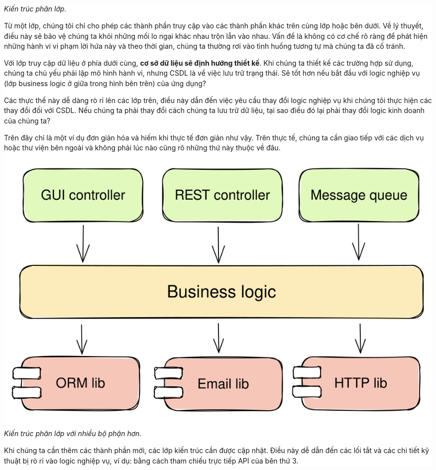 _Kiến trúc phân lớp._

Từ một lớp, chúng tôi chỉ cho phép các thành phần truy cập vào các thành phần khác trên cùng lớp hoặc bên dưới. Về lý thuyết, điều này sẽ bảo vệ chúng ta khỏi những mối lo ngại khác nhau trộn lẫn vào nhau. Vấn đề là không có cơ chế rõ ràng để phát hiện những hành vi vi phạm lời hứa này và theo thời gian, chúng ta thường rơi vào tình huống tương tự mà chúng ta đã cố tránh.

Với lớp truy cập dữ liệu ở phía dưới cùng, **cơ sở dữ liệu sẽ định hướng thiết kế**. Khi chúng ta thiết kế các trường hợp sử dụng, chúng ta chủ yếu phải lập mô hình hành vi, nhưng CSDL là về việc lưu trữ trạng thái. Sẽ tốt hơn nếu bắt đầu với logic nghiệp vụ (lớp business logic ở giữa trong hình bên trên) của ứng dụng?

Các thực thể này dễ dàng rò rỉ lên các lớp trên, điều này dẫn đến việc yêu cầu thay đổi logic nghiệp vụ khi chúng tôi thực hiện các thay đổi đối với CSDL. Nếu chúng ta phải thay đổi cách chúng ta lưu trữ dữ liệu, tại sao điều đó lại phải thay đổi logic kinh doanh của chúng ta?

Trên đây chỉ là một ví dụ đơn giản hóa và hiếm khi thực tế đơn giản như vậy. Trên thực tế, chúng ta cần giao tiếp với các dịch vụ hoặc thư viện bên ngoài và không phải lúc nào cũng rõ những thứ này thuộc về đâu.

![Kiến trúc phân lớp với nhiều bộ phận hơn](./images/layered-architecture-complex.svg)

_Kiến trúc phân lớp với nhiều bộ phận hơn._

Khi chúng ta cần thêm các thành phần mới, các lớp kiến trúc cần được cập nhật. Điều này dễ dẫn đến các lối tắt và các chi tiết kỹ thuật bị rò rỉ vào logic nghiệp vụ, ví dụ: bằng cách tham chiếu trực tiếp API của bên thứ 3.
